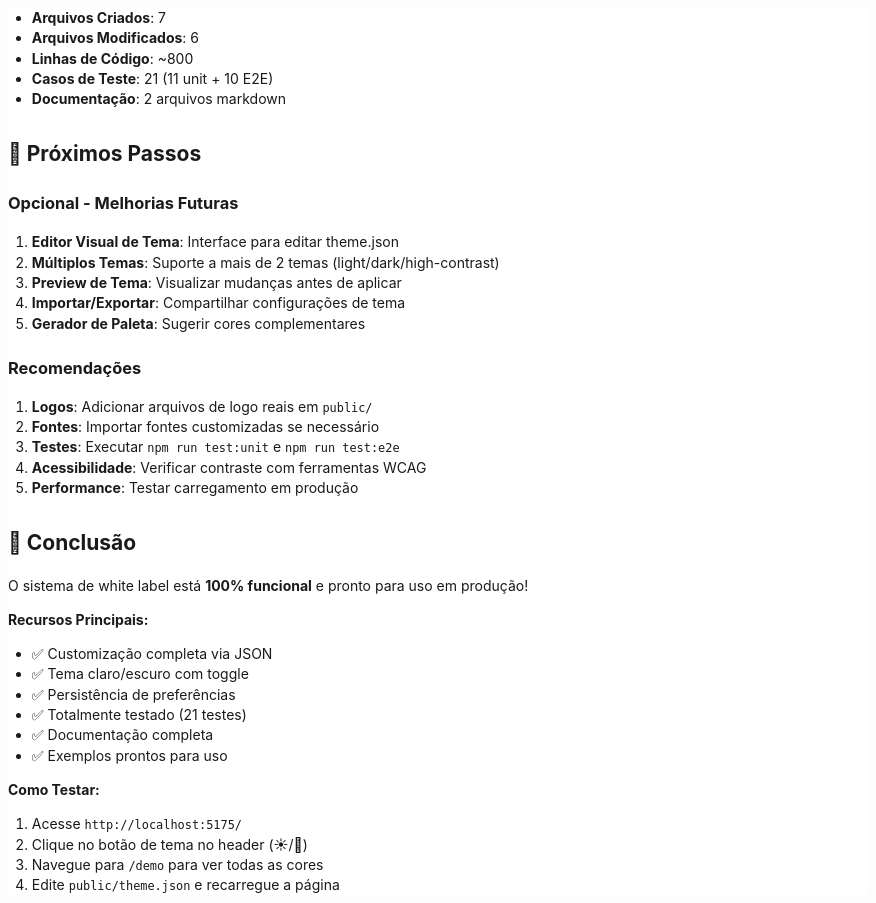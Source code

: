 - **Arquivos Criados**: 7
- **Arquivos Modificados**: 6
- **Linhas de Código**: ~800
- **Casos de Teste**: 21 (11 unit + 10 E2E)
- **Documentação**: 2 arquivos markdown

## 🚀 Próximos Passos

### Opcional - Melhorias Futuras

1. **Editor Visual de Tema**: Interface para editar theme.json
2. **Múltiplos Temas**: Suporte a mais de 2 temas (light/dark/high-contrast)
3. **Preview de Tema**: Visualizar mudanças antes de aplicar
4. **Importar/Exportar**: Compartilhar configurações de tema
5. **Gerador de Paleta**: Sugerir cores complementares

### Recomendações

1. **Logos**: Adicionar arquivos de logo reais em `public/`
2. **Fontes**: Importar fontes customizadas se necessário
3. **Testes**: Executar `npm run test:unit` e `npm run test:e2e`
4. **Acessibilidade**: Verificar contraste com ferramentas WCAG
5. **Performance**: Testar carregamento em produção

## 🎉 Conclusão

O sistema de white label está **100% funcional** e pronto para uso em produção!

**Recursos Principais:**

- ✅ Customização completa via JSON
- ✅ Tema claro/escuro com toggle
- ✅ Persistência de preferências
- ✅ Totalmente testado (21 testes)
- ✅ Documentação completa
- ✅ Exemplos prontos para uso

**Como Testar:**

1. Acesse `http://localhost:5175/`
2. Clique no botão de tema no header (☀️/🌙)
3. Navegue para `/demo` para ver todas as cores
4. Edite `public/theme.json` e recarregue a página
